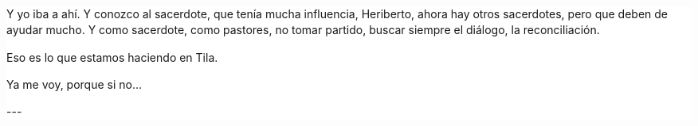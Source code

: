 Y yo iba a ahí. Y conozco al sacerdote, que tenía mucha influencia, Heriberto,
ahora hay otros sacerdotes, pero que deben de ayudar mucho. Y como sacerdote,
como pastores, no tomar partido, buscar siempre el diálogo, la reconciliación.

Eso es lo que estamos haciendo en Tila.

Ya me voy, porque si no…

\---

